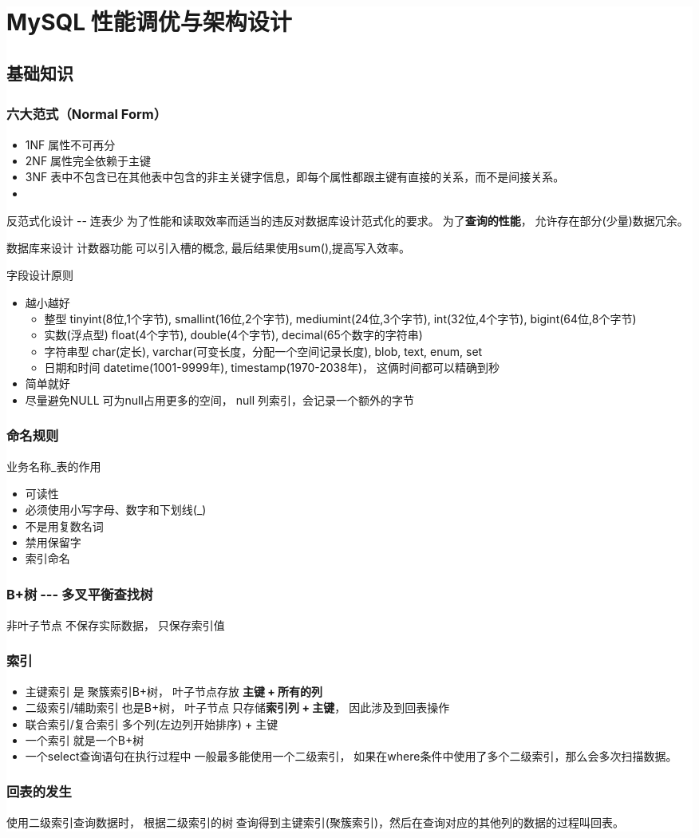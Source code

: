 # MySQL 性能调优与架构设计

## 基础知识

### 六大范式（Normal Form）
- 1NF 属性不可再分
- 2NF 属性完全依赖于主键
- 3NF 表中不包含已在其他表中包含的非主关键字信息，即每个属性都跟主键有直接的关系，而不是间接关系。
- 



反范式化设计 -- 连表少
为了性能和读取效率而适当的违反对数据库设计范式化的要求。
为了**查询的性能**， 允许存在部分(少量)数据冗余。

数据库来设计 计数器功能 可以引入槽的概念, 最后结果使用sum(),提高写入效率。


字段设计原则
- 越小越好 
  - 整型 tinyint(8位,1个字节), smallint(16位,2个字节), mediumint(24位,3个字节), int(32位,4个字节), bigint(64位,8个字节)
  - 实数(浮点型) float(4个字节), double(4个字节), decimal(65个数字的字符串)
  - 字符串型 char(定长), varchar(可变长度，分配一个空间记录长度), blob, text, enum, set
  - 日期和时间 datetime(1001-9999年), timestamp(1970-2038年)， 这俩时间都可以精确到秒
- 简单就好
- 尽量避免NULL  可为null占用更多的空间， null 列索引，会记录一个额外的字节


### 命名规则
业务名称_表的作用

- 可读性
- 必须使用小写字母、数字和下划线(_)
- 不是用复数名词
- 禁用保留字
- 索引命名




### B+树 --- 多叉平衡查找树
非叶子节点 不保存实际数据， 只保存索引值


### 索引
- 主键索引 是 聚簇索引B+树， 叶子节点存放 **主键 + 所有的列**
- 二级索引/辅助索引 也是B+树， 叶子节点 只存储**索引列 + 主键**， 因此涉及到回表操作
- 联合索引/复合索引 多个列(左边列开始排序) + 主键
- 一个索引 就是一个B+树
- 一个select查询语句在执行过程中 一般最多能使用一个二级索引， 如果在where条件中使用了多个二级索引，那么会多次扫描数据。

### 回表的发生
使用二级索引查询数据时， 根据二级索引的树 查询得到主键索引(聚簇索引)，然后在查询对应的其他列的数据的过程叫回表。

